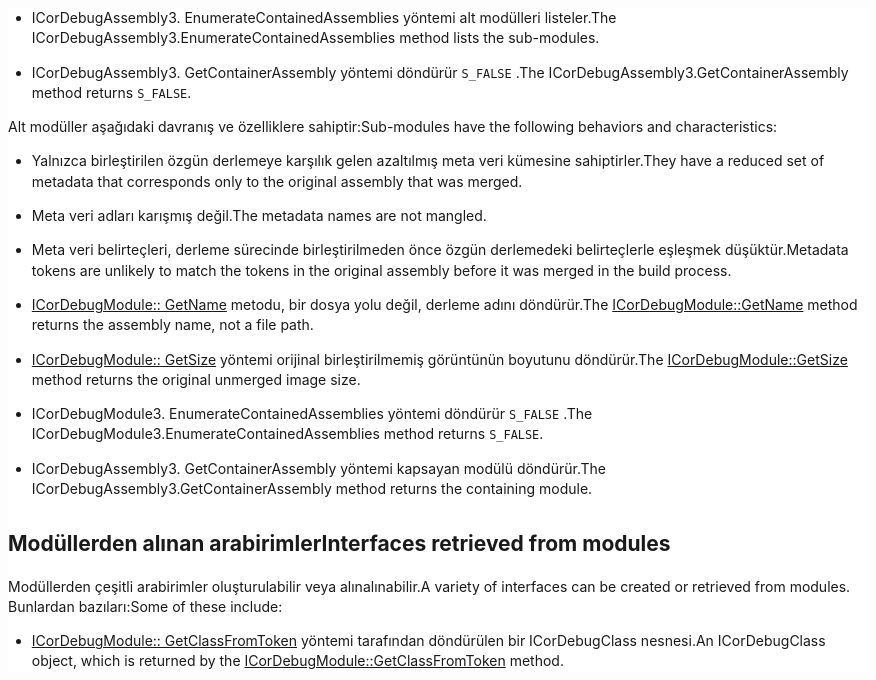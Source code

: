 - <span data-ttu-id="50c38-138">ICorDebugAssembly3. EnumerateContainedAssemblies yöntemi alt modülleri listeler.</span><span class="sxs-lookup"><span data-stu-id="50c38-138">The ICorDebugAssembly3.EnumerateContainedAssemblies method lists the sub-modules.</span></span>  
  
- <span data-ttu-id="50c38-139">ICorDebugAssembly3. GetContainerAssembly yöntemi döndürür `S_FALSE` .</span><span class="sxs-lookup"><span data-stu-id="50c38-139">The ICorDebugAssembly3.GetContainerAssembly method returns `S_FALSE`.</span></span>  
  
 <span data-ttu-id="50c38-140">Alt modüller aşağıdaki davranış ve özelliklere sahiptir:</span><span class="sxs-lookup"><span data-stu-id="50c38-140">Sub-modules have the following behaviors and characteristics:</span></span>  
  
- <span data-ttu-id="50c38-141">Yalnızca birleştirilen özgün derlemeye karşılık gelen azaltılmış meta veri kümesine sahiptirler.</span><span class="sxs-lookup"><span data-stu-id="50c38-141">They have a reduced set of metadata that corresponds only to the original assembly that was merged.</span></span>  
  
- <span data-ttu-id="50c38-142">Meta veri adları karışmış değil.</span><span class="sxs-lookup"><span data-stu-id="50c38-142">The metadata names are not mangled.</span></span>  
  
- <span data-ttu-id="50c38-143">Meta veri belirteçleri, derleme sürecinde birleştirilmeden önce özgün derlemedeki belirteçlerle eşleşmek düşüktür.</span><span class="sxs-lookup"><span data-stu-id="50c38-143">Metadata tokens are unlikely to match the tokens in the original assembly before it was merged in the build process.</span></span>  
  
- <span data-ttu-id="50c38-144">[ICorDebugModule:: GetName](icordebugmodule-getname-method.md) metodu, bir dosya yolu değil, derleme adını döndürür.</span><span class="sxs-lookup"><span data-stu-id="50c38-144">The [ICorDebugModule::GetName](icordebugmodule-getname-method.md) method returns the assembly name, not a file path.</span></span>  
  
- <span data-ttu-id="50c38-145">[ICorDebugModule:: GetSize](icordebugmodule-getsize-method.md) yöntemi orijinal birleştirilmemiş görüntünün boyutunu döndürür.</span><span class="sxs-lookup"><span data-stu-id="50c38-145">The [ICorDebugModule::GetSize](icordebugmodule-getsize-method.md) method returns the original unmerged image size.</span></span>  
  
- <span data-ttu-id="50c38-146">ICorDebugModule3. EnumerateContainedAssemblies yöntemi döndürür `S_FALSE` .</span><span class="sxs-lookup"><span data-stu-id="50c38-146">The ICorDebugModule3.EnumerateContainedAssemblies method returns `S_FALSE`.</span></span>  
  
- <span data-ttu-id="50c38-147">ICorDebugAssembly3. GetContainerAssembly yöntemi kapsayan modülü döndürür.</span><span class="sxs-lookup"><span data-stu-id="50c38-147">The ICorDebugAssembly3.GetContainerAssembly method returns the containing module.</span></span>  
  
## <a name="interfaces-retrieved-from-modules"></a><span data-ttu-id="50c38-148">Modüllerden alınan arabirimler</span><span class="sxs-lookup"><span data-stu-id="50c38-148">Interfaces retrieved from modules</span></span>  

 <span data-ttu-id="50c38-149">Modüllerden çeşitli arabirimler oluşturulabilir veya alınalınabilir.</span><span class="sxs-lookup"><span data-stu-id="50c38-149">A variety of interfaces can be created or retrieved from modules.</span></span> <span data-ttu-id="50c38-150">Bunlardan bazıları:</span><span class="sxs-lookup"><span data-stu-id="50c38-150">Some of these include:</span></span>  
  
- <span data-ttu-id="50c38-151">[ICorDebugModule:: GetClassFromToken](icordebugmodule-getclassfromtoken-method.md) yöntemi tarafından döndürülen bir ICorDebugClass nesnesi.</span><span class="sxs-lookup"><span data-stu-id="50c38-151">An ICorDebugClass object, which is returned by the [ICorDebugModule::GetClassFromToken](icordebugmodule-getclassfromtoken-method.md) method.</span></span>  
  